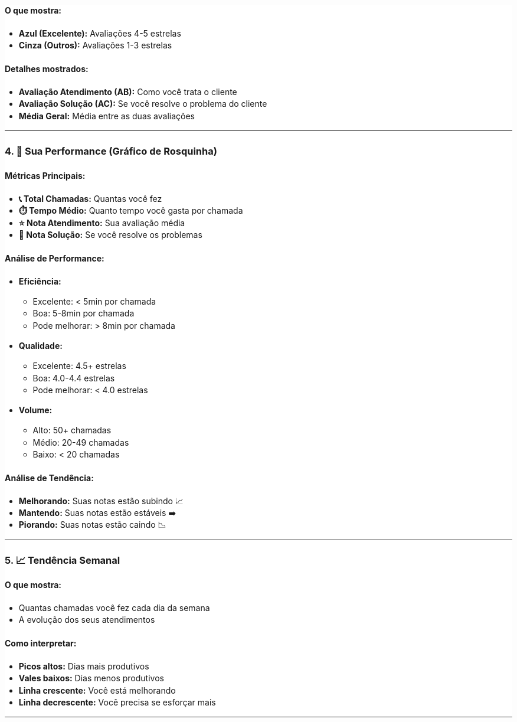 #### **O que mostra:**
- **Azul (Excelente):** Avaliações 4-5 estrelas
- **Cinza (Outros):** Avaliações 1-3 estrelas

#### **Detalhes mostrados:**
- **Avaliação Atendimento (AB):** Como você trata o cliente
- **Avaliação Solução (AC):** Se você resolve o problema do cliente
- **Média Geral:** Média entre as duas avaliações

---

### 4. **🍩 Sua Performance (Gráfico de Rosquinha)**

#### **Métricas Principais:**
- **📞 Total Chamadas:** Quantas você fez
- **⏱️ Tempo Médio:** Quanto tempo você gasta por chamada
- **⭐ Nota Atendimento:** Sua avaliação média
- **🎯 Nota Solução:** Se você resolve os problemas

#### **Análise de Performance:**
- **Eficiência:** 
  - Excelente: < 5min por chamada
  - Boa: 5-8min por chamada
  - Pode melhorar: > 8min por chamada

- **Qualidade:**
  - Excelente: 4.5+ estrelas
  - Boa: 4.0-4.4 estrelas
  - Pode melhorar: < 4.0 estrelas

- **Volume:**
  - Alto: 50+ chamadas
  - Médio: 20-49 chamadas
  - Baixo: < 20 chamadas

#### **Análise de Tendência:**
- **Melhorando:** Suas notas estão subindo 📈
- **Mantendo:** Suas notas estão estáveis ➡️
- **Piorando:** Suas notas estão caindo 📉

---

### 5. **📈 Tendência Semanal**

#### **O que mostra:**
- Quantas chamadas você fez cada dia da semana
- A evolução dos seus atendimentos

#### **Como interpretar:**
- **Picos altos:** Dias mais produtivos
- **Vales baixos:** Dias menos produtivos
- **Linha crescente:** Você está melhorando
- **Linha decrescente:** Você precisa se esforçar mais

---